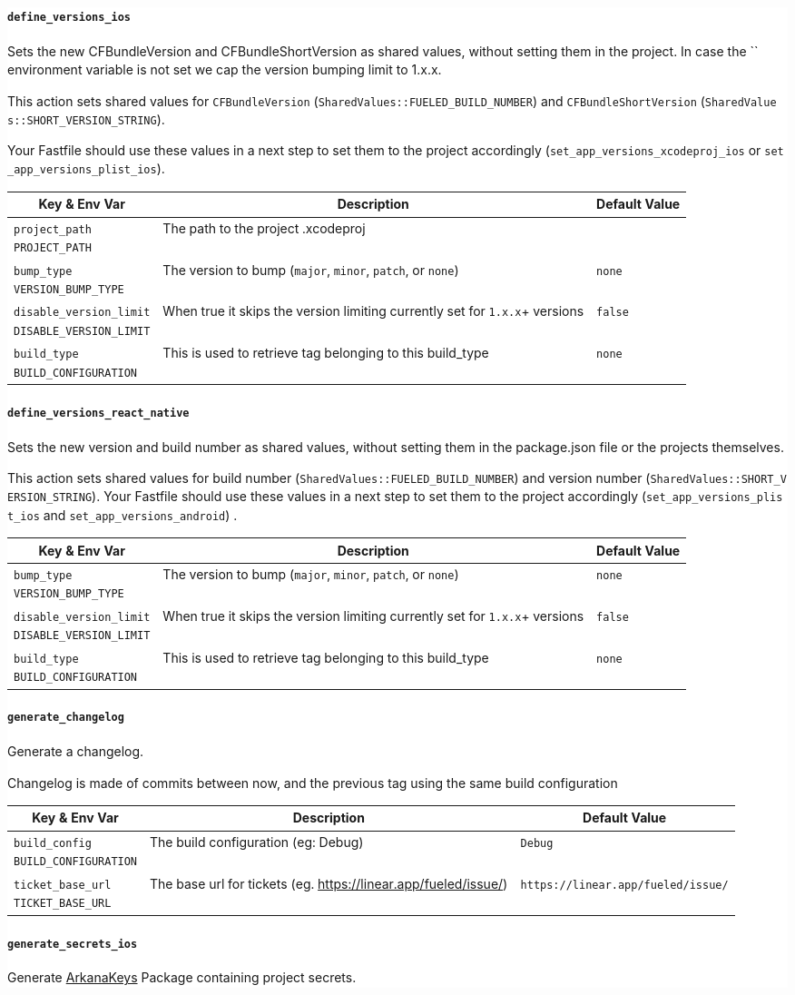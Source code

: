 #### `define_versions_ios`

Sets the new CFBundleVersion and CFBundleShortVersion as shared values, without setting them in the
project. In case the `` environment variable is not set we cap the version bumping limit to 1.x.x.

This action sets shared values for `CFBundleVersion` (`SharedValues::FUELED_BUILD_NUMBER`)
and `CFBundleShortVersion` (`SharedValues::SHORT_VERSION_STRING`).

Your Fastfile should use these values in a next step to set them to the project
accordingly (`set_app_versions_xcodeproj_ios` or `set_app_versions_plist_ios`).

| Key & Env Var | Description | Default Value
|-----------------|--------------------|---|
| `project_path` <br/> `PROJECT_PATH` | The path to the project .xcodeproj |  |
| `bump_type` <br/> `VERSION_BUMP_TYPE` | The version to bump (`major`, `minor`, `patch`, or `none`) | `none`
| `disable_version_limit` <br/> `DISABLE_VERSION_LIMIT` | When true it skips the version limiting currently set for `1.x.x`+ versions | `false`       |
| `build_type` <br/> `BUILD_CONFIGURATION` | This is used to retrieve tag belonging to this build_type | `none`

#### `define_versions_react_native`

Sets the new version and build number as shared values, without setting them in the package.json
file or the projects themselves.

This action sets shared values for build number (`SharedValues::FUELED_BUILD_NUMBER`) and version
number (`SharedValues::SHORT_VERSION_STRING`). Your Fastfile should use these values in a next step
to set them to the project accordingly (`set_app_versions_plist_ios` and `set_app_versions_android`)
.

| Key & Env Var | Description | Default Value
|-----------------|--------------------|---|
| `bump_type` <br/> `VERSION_BUMP_TYPE` | The version to bump (`major`, `minor`, `patch`, or `none`) | `none`
| `disable_version_limit` <br/> `DISABLE_VERSION_LIMIT` | When true it skips the version limiting currently set for `1.x.x`+ versions | `false`       |
| `build_type` <br/> `BUILD_CONFIGURATION` | This is used to retrieve tag belonging to this build_type | `none`

#### `generate_changelog`

Generate a changelog.

Changelog is made of commits between now, and the previous tag using the same build configuration

| Key & Env Var | Description                                                     | Default Value
|-----------------|-----------------------------------------------------------------|---|
| `build_config` <br/> `BUILD_CONFIGURATION` | The build configuration (eg: Debug)                             | `Debug` |
| `ticket_base_url` <br/> `TICKET_BASE_URL` | The base url for tickets (eg. https://linear.app/fueled/issue/) | `https://linear.app/fueled/issue/` |

#### `generate_secrets_ios`

Generate [ArkanaKeys](https://github.com/rogerluan/arkana) Package containing project secrets.
